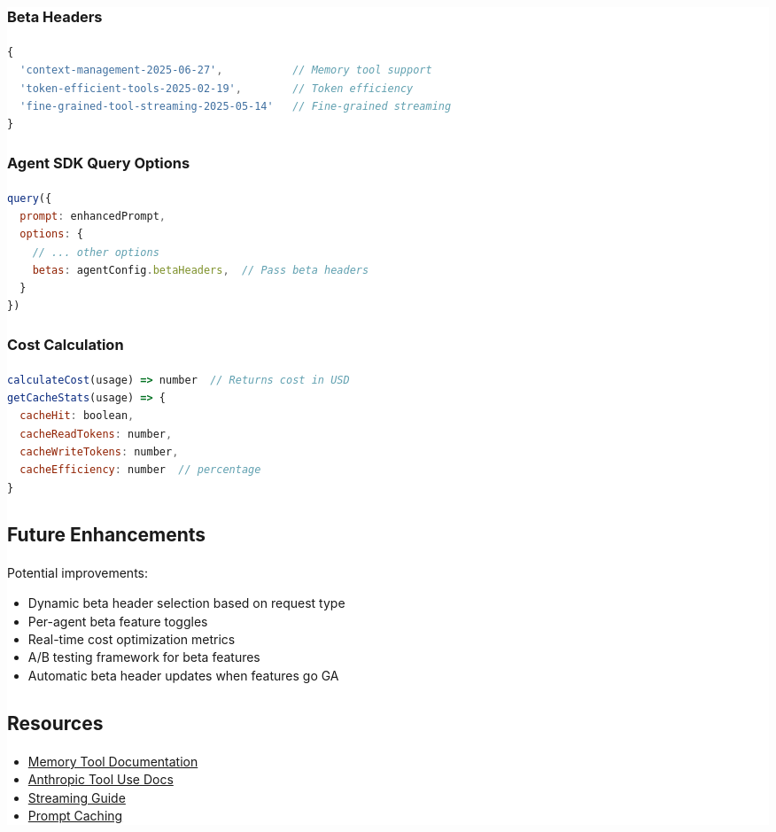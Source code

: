 ### Beta Headers
```javascript
{
  'context-management-2025-06-27',           // Memory tool support
  'token-efficient-tools-2025-02-19',        // Token efficiency
  'fine-grained-tool-streaming-2025-05-14'   // Fine-grained streaming
}
```

### Agent SDK Query Options
```javascript
query({
  prompt: enhancedPrompt,
  options: {
    // ... other options
    betas: agentConfig.betaHeaders,  // Pass beta headers
  }
})
```

### Cost Calculation
```javascript
calculateCost(usage) => number  // Returns cost in USD
getCacheStats(usage) => {
  cacheHit: boolean,
  cacheReadTokens: number,
  cacheWriteTokens: number,
  cacheEfficiency: number  // percentage
}
```

## Future Enhancements

Potential improvements:
- Dynamic beta header selection based on request type
- Per-agent beta feature toggles
- Real-time cost optimization metrics
- A/B testing framework for beta features
- Automatic beta header updates when features go GA

## Resources

- [Memory Tool Documentation](./MEMORY_TOOL.md)
- [Anthropic Tool Use Docs](https://docs.anthropic.com/en/docs/build-with-claude/tool-use)
- [Streaming Guide](https://docs.anthropic.com/en/docs/build-with-claude/streaming)
- [Prompt Caching](https://docs.anthropic.com/en/docs/build-with-claude/prompt-caching)
